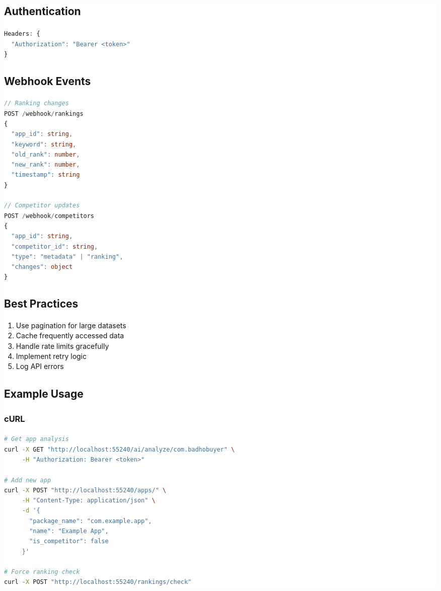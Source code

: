 ## Authentication
```typescript
Headers: {
  "Authorization": "Bearer <token>"
}
```

## Webhook Events
```typescript
// Ranking changes
POST /webhook/rankings
{
  "app_id": string,
  "keyword": string,
  "old_rank": number,
  "new_rank": number,
  "timestamp": string
}

// Competitor updates
POST /webhook/competitors
{
  "app_id": string,
  "competitor_id": string,
  "type": "metadata" | "ranking",
  "changes": object
}
```

## Best Practices
1. Use pagination for large datasets
2. Cache frequently accessed data
3. Handle rate limits gracefully
4. Implement retry logic
5. Log API errors

## Example Usage

### cURL
```bash
# Get app analysis
curl -X GET "http://localhost:55240/ai/analyze/com.badhobuyer" \
     -H "Authorization: Bearer <token>"

# Add new app
curl -X POST "http://localhost:55240/apps/" \
     -H "Content-Type: application/json" \
     -d '{
       "package_name": "com.example.app",
       "name": "Example App",
       "is_competitor": false
     }'

# Force ranking check
curl -X POST "http://localhost:55240/rankings/check"
```
